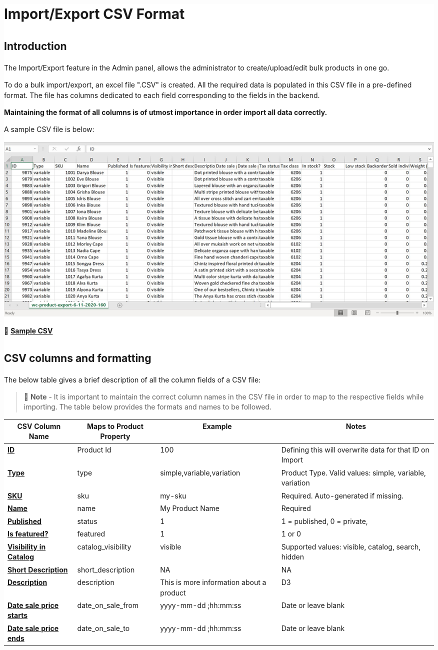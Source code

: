 #   **Import/Export CSV Format**


##  **Introduction**

The Import/Export feature in the Admin panel, allows the administrator to create/upload/edit bulk products in one go.

To do a bulk import/export, an excel file ".CSV" is created. All the required data is populated in this CSV file in a pre-defined format.  The file has columns dedicated to each field corresponding to the fields in the backend.

**Maintaining the format of all columns is of utmost importance in order import all data correctly.**

A sample CSV file is below:

![sample](Images\Bulk-Import\sample.jpg)

:bookmark: <a href="https://docs.google.com/spreadsheets/d/1ntkeiv7Bbo0iwmXxi-bWLJkwDmcTQwXbizK9bbg1F6Q/edit?usp=sharing" target="_blank">**Sample CSV**</a> 

##  **CSV columns and formatting**

The below table gives a brief description of all the column fields of a CSV file:

>   :memo: **Note** - It is important to maintain the correct column names in the CSV file in order to map to the respective fields while importing. The table below provides the formats and names to be followed.

CSV Column Name | Maps to Product Property | Example | Notes
---------|----------|---------|-------
 [**ID**](#id) | Product Id | 100 | Defining this will overwrite data for that ID on Import  
 [**Type**](#type) | type | simple,variable,variation | Product Type. Valid values: simple, variable, variation 
 [**SKU**](#sku) | sku | my-sku | Required. Auto-generated if missing. 
 [**Name**](#name) | name | My Product Name | Required  
 [**Published**](#published) | status | 1 | 1 = published, 0 = private, 
 [**Is featured?**](#featured) | featured | 1 | 1 or 0
 [**Visibility in Catalog**](#visibility-in-catalog) | catalog_visibility | visible | Supported values: visible, catalog, search, hidden  
 [**Short Description**](#short-description) | short_description | NA | NA 
 [**Description**](#description) |description | This is more information about a product | D3
 [**Date sale price starts**](#date-sale-price-starts-ends) | date_on_sale_from | yyyy-mm-dd ;hh:mm:ss | Date or leave blank  
 [**Date sale price ends**](#date-sale-price-starts-ends) | date_on_sale_to | yyyy-mm-dd ;hh:mm:ss | Date or leave blank 